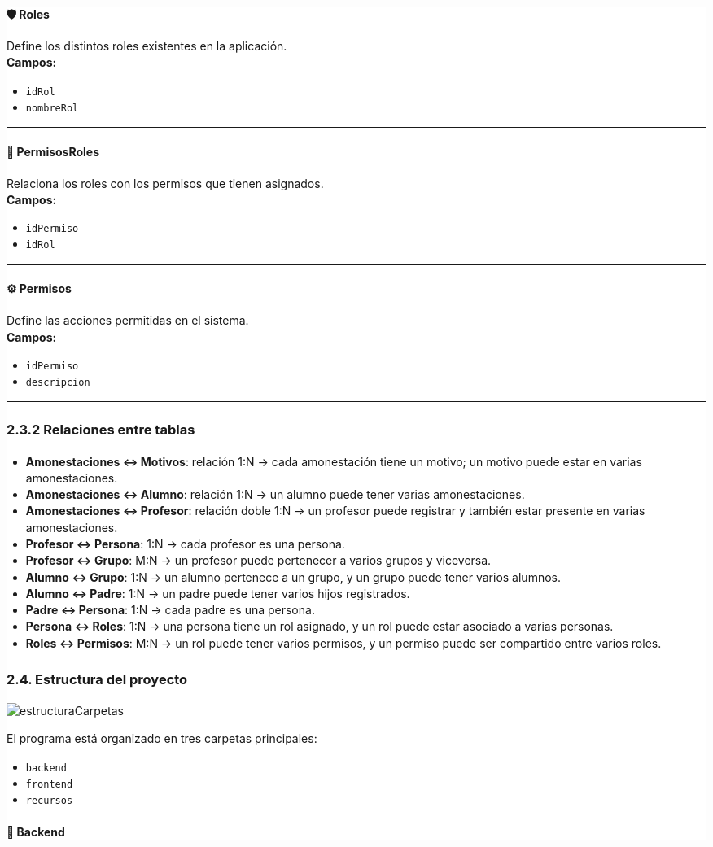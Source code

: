 
#### 🛡️ Roles  
Define los distintos roles existentes en la aplicación.  
**Campos:**
- `idRol`
- `nombreRol`

---

#### 🔗 PermisosRoles  
Relaciona los roles con los permisos que tienen asignados.  
**Campos:**
- `idPermiso`
- `idRol`

---

#### ⚙️ Permisos  
Define las acciones permitidas en el sistema.  
**Campos:**
- `idPermiso`
- `descripcion`

---

### 2.3.2 Relaciones entre tablas

- **Amonestaciones ↔ Motivos**: relación 1:N → cada amonestación tiene un motivo; un motivo puede estar en varias amonestaciones.
- **Amonestaciones ↔ Alumno**: relación 1:N → un alumno puede tener varias amonestaciones.
- **Amonestaciones ↔ Profesor**: relación doble 1:N → un profesor puede registrar y también estar presente en varias amonestaciones.
- **Profesor ↔ Persona**: 1:N → cada profesor es una persona.
- **Profesor ↔ Grupo**: M:N → un profesor puede pertenecer a varios grupos y viceversa.
- **Alumno ↔ Grupo**: 1:N → un alumno pertenece a un grupo, y un grupo puede tener varios alumnos.
- **Alumno ↔ Padre**: 1:N → un padre puede tener varios hijos registrados.
- **Padre ↔ Persona**: 1:N → cada padre es una persona.
- **Persona ↔ Roles**: 1:N → una persona tiene un rol asignado, y un rol puede estar asociado a varias personas.
- **Roles ↔ Permisos**: M:N → un rol puede tener varios permisos, y un permiso puede ser compartido entre varios roles.

### 2.4. Estructura del proyecto

![estructuraCarpetas](https://github.com/user-attachments/assets/960d960d-0be3-4d80-bc0a-b8f0f2b0cfe1)

El programa está organizado en tres carpetas principales:

- `backend`
- `frontend`
- `recursos`

#### 📁 Backend
